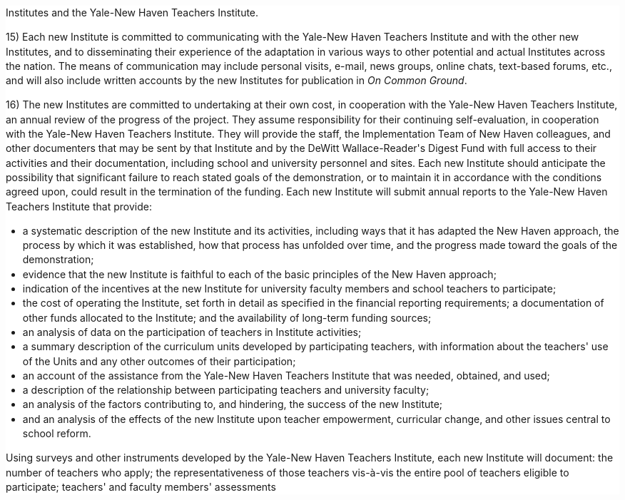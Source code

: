 Institutes and the Yale-New Haven Teachers Institute.
</p><p>
15) Each new Institute is committed to communicating with the Yale-New Haven
Teachers Institute and with the other new Institutes, and to disseminating
their experience of the adaptation in various ways to other potential and
actual Institutes across the nation. The means of communication may include
personal visits, e-mail, news groups, online chats, text-based forums, etc.,
and will also include written accounts by the new Institutes for publication
in <i>On Common Ground</i>.
</p><p>
16) The new Institutes are committed to undertaking at their own cost, in
cooperation with the Yale-New Haven Teachers Institute, an annual review
of the progress of the project. They assume responsibility for their continuing
self-evaluation, in cooperation with the Yale-New Haven Teachers Institute.
They will provide the staff, the Implementation Team of New Haven colleagues,
and other documenters that may be sent by that Institute and by the DeWitt
Wallace-Reader's Digest Fund with full access to their activities and their
documentation, including school and university personnel and sites. Each
new Institute should anticipate the possibility that significant failure
to reach stated goals of the demonstration, or to maintain it in accordance
with the conditions agreed upon, could result in the termination of the funding.
Each new Institute will submit annual reports to the Yale-New Haven Teachers
Institute that provide:
</p>
<ul>
<li>
a systematic description of the new Institute and its activities, including
ways that it has adapted the New Haven approach, the process by which it
was established, how that process has unfolded over time, and the progress
made toward the goals of the demonstration;
</li><li>
evidence that the new Institute is faithful to each of the basic principles
of the New Haven approach;
</li><li>
indication of the incentives at the new Institute for university faculty
members and school teachers to participate;
</li><li>
the cost of operating the Institute, set forth in detail as specified in
the financial reporting requirements; a documentation of other funds allocated
to the Institute; and the availability of long-term funding sources;
</li><li>
an analysis of data on the participation of teachers in Institute activities;
</li><li>
a summary description of the curriculum units developed by participating
teachers, with information about the teachers' use of the Units and any other
outcomes of their participation;
</li><li>
an account of the assistance from the Yale-New Haven Teachers Institute that
was needed, obtained, and used;
</li><li>
a description of the relationship between participating teachers and university
faculty;
</li><li>
an analysis of the factors contributing to, and hindering, the success of
the new Institute;
</li><li>
and an analysis of the effects of the new Institute upon teacher empowerment,
curricular change, and other issues central to school reform.
</li></ul>
<p>
Using surveys and other instruments developed by the Yale-New Haven Teachers
Institute, each new Institute will document: the number of teachers who apply;
the representativeness of those teachers vis-à-vis the entire pool
of teachers eligible to participate; teachers' and faculty members' assessments